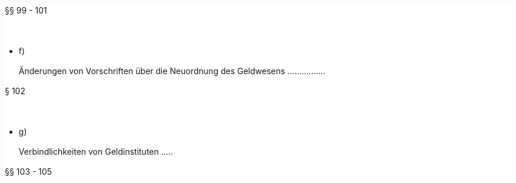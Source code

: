 </td>

<td style>

§§ 99 - 101

</td>

</tr>

<tr>

<td style>

 

</td>

<td style>

  - f)
    
    <div>
    
    Änderungen von Vorschriften über die Neuordnung des Geldwesens
    ................
    
    </div>

</td>

<td style>

§ 102

</td>

</tr>

<tr>

<td style>

 

</td>

<td style>

  - g)
    
    <div>
    
    Verbindlichkeiten von Geldinstituten .....
    
    </div>

</td>

<td style>

§§ 103 - 105

</td>

</tr>
